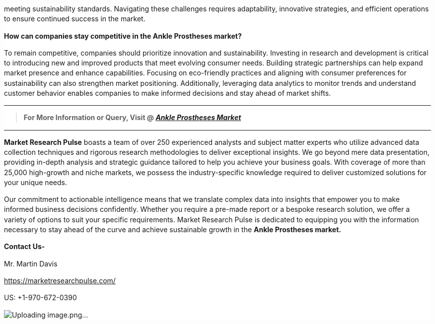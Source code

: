 meeting sustainability standards. Navigating these challenges requires adaptability, innovative strategies, and efficient operations to ensure continued success in the market.</p><p><strong>How can companies stay competitive in the Ankle Prostheses market?</strong></p><p>To remain competitive, companies should prioritize innovation and sustainability. Investing in research and development is critical to introducing new and improved products that meet evolving consumer needs. Building strategic partnerships can help expand market presence and enhance capabilities. Focusing on eco-friendly practices and aligning with consumer preferences for sustainability can also strengthen market positioning. Additionally, leveraging data analytics to monitor trends and understand customer behavior enables companies to make informed decisions and stay ahead of market shifts.</p><hr /><blockquote><p><strong>For More Information or Query, Visit @&nbsp;<em><a href="https://marketresearchpulse.com/report/105205/ankle-prostheses-market?utm_source=Linkedin&utm_medium=027">Ankle Prostheses Market</a></em></strong></p></blockquote><hr /><p><strong>Market Research Pulse</strong> boasts a team of over 250 experienced analysts and subject matter experts who utilize advanced data collection techniques and rigorous research methodologies to deliver exceptional insights. We go beyond mere data presentation, providing in-depth analysis and strategic guidance tailored to help you achieve your business goals. With coverage of more than 25,000 high-growth and niche markets, we possess the industry-specific knowledge required to deliver customized solutions for your unique needs.</p><p>Our commitment to actionable intelligence means that we translate complex data into insights that empower you to make informed business decisions confidently. Whether you require a pre-made report or a bespoke research solution, we offer a variety of options to suit your specific requirements. Market Research Pulse is dedicated to equipping you with the information necessary to stay ahead of the curve and achieve sustainable growth in the <strong>Ankle Prostheses market.</strong></p><p><strong>Contact Us-</strong></p><p>Mr. Martin Davis</p><p>https://marketresearchpulse.com/</p><p>US: +1-970-672-0390</p>
![Uploading image.png…]()
